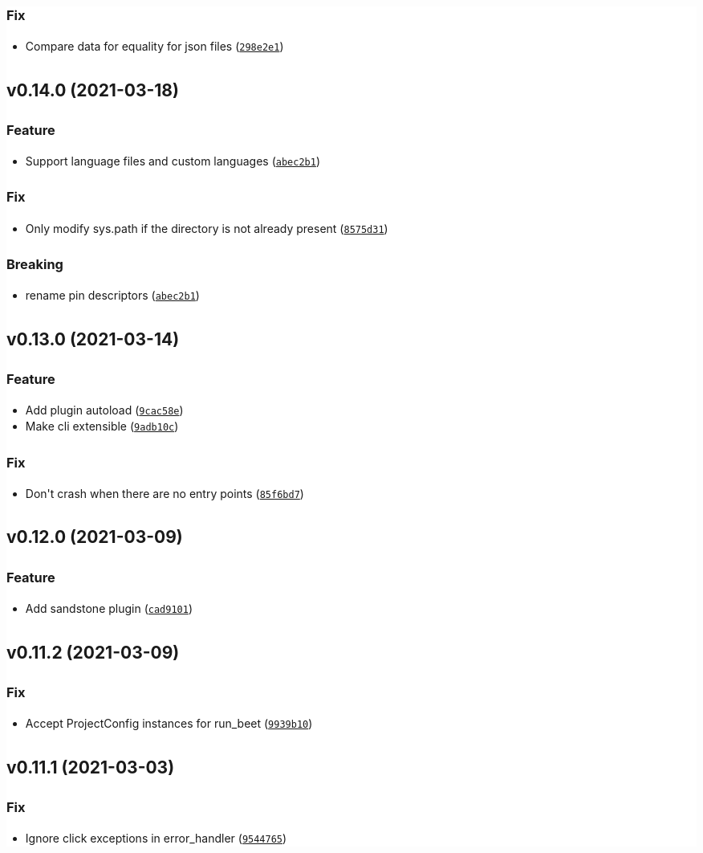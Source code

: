 ### Fix
* Compare data for equality for json files ([`298e2e1`](https://github.com/mcbeet/beet/commit/298e2e1989d90d11dc7706c5d24e8741a86901af))

## v0.14.0 (2021-03-18)
### Feature
* Support language files and custom languages ([`abec2b1`](https://github.com/mcbeet/beet/commit/abec2b1b4f2fc27ff6b0ddf84fb9ace81834c104))

### Fix
* Only modify sys.path if the directory is not already present ([`8575d31`](https://github.com/mcbeet/beet/commit/8575d31b14c71063479af584715cfe9e7c92086f))

### Breaking
* rename pin descriptors  ([`abec2b1`](https://github.com/mcbeet/beet/commit/abec2b1b4f2fc27ff6b0ddf84fb9ace81834c104))

## v0.13.0 (2021-03-14)
### Feature
* Add plugin autoload ([`9cac58e`](https://github.com/mcbeet/beet/commit/9cac58e2ea5348509fde32ccfbd3e71a5c503678))
* Make cli extensible ([`9adb10c`](https://github.com/mcbeet/beet/commit/9adb10c5664362fb782a417eaf7b8aaf784e7e5c))

### Fix
* Don't crash when there are no entry points ([`85f6bd7`](https://github.com/mcbeet/beet/commit/85f6bd7408c98cc02b03a2a28165da2c576b42fb))

## v0.12.0 (2021-03-09)
### Feature
* Add sandstone plugin ([`cad9101`](https://github.com/mcbeet/beet/commit/cad910153131315097a6cf65f35a396ddfa525f9))

## v0.11.2 (2021-03-09)
### Fix
* Accept ProjectConfig instances for run_beet ([`9939b10`](https://github.com/mcbeet/beet/commit/9939b107c3e6dadc5e3fc8cdaba34bd06b019a53))

## v0.11.1 (2021-03-03)
### Fix
* Ignore click exceptions in error_handler ([`9544765`](https://github.com/mcbeet/beet/commit/95447651b9c40a46484d8edafc4145b587369509))
